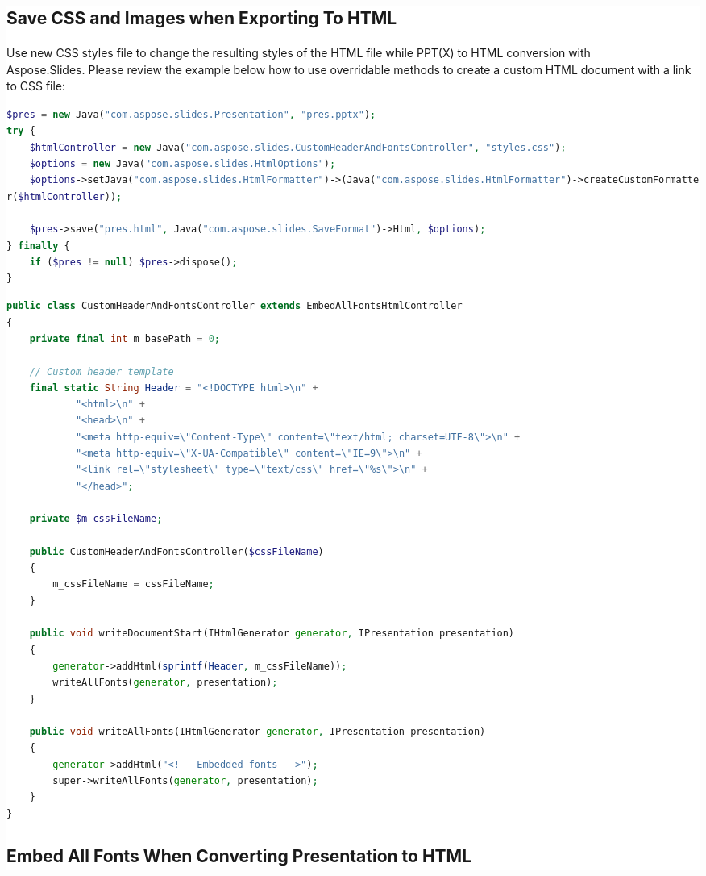 ## **Save CSS and Images when Exporting To HTML**
Use new CSS styles file to change the resulting styles of the HTML file while PPT(X) to HTML conversion with Aspose.Slides. Please review the example below how to use overridable methods to create a custom HTML document with a link to CSS file:

```php
$pres = new Java("com.aspose.slides.Presentation", "pres.pptx");
try {
    $htmlController = new Java("com.aspose.slides.CustomHeaderAndFontsController", "styles.css");
    $options = new Java("com.aspose.slides.HtmlOptions");
    $options->setJava("com.aspose.slides.HtmlFormatter")->(Java("com.aspose.slides.HtmlFormatter")->createCustomFormatter($htmlController));

    $pres->save("pres.html", Java("com.aspose.slides.SaveFormat")->Html, $options);
} finally {
    if ($pres != null) $pres->dispose();
}

```
```php
public class CustomHeaderAndFontsController extends EmbedAllFontsHtmlController
{
    private final int m_basePath = 0;

    // Custom header template
    final static String Header = "<!DOCTYPE html>\n" +
            "<html>\n" +
            "<head>\n" +
            "<meta http-equiv=\"Content-Type\" content=\"text/html; charset=UTF-8\">\n" +
            "<meta http-equiv=\"X-UA-Compatible\" content=\"IE=9\">\n" +
            "<link rel=\"stylesheet\" type=\"text/css\" href=\"%s\">\n" +
            "</head>";

    private $m_cssFileName;

    public CustomHeaderAndFontsController($cssFileName) 
    {
        m_cssFileName = cssFileName;
    }

    public void writeDocumentStart(IHtmlGenerator generator, IPresentation presentation) 
    {
        generator->addHtml(sprintf(Header, m_cssFileName));
        writeAllFonts(generator, presentation);
    }

    public void writeAllFonts(IHtmlGenerator generator, IPresentation presentation) 
    {
        generator->addHtml("<!-- Embedded fonts -->");
        super->writeAllFonts(generator, presentation);
    }
}
```
## **Embed All Fonts When Converting Presentation to HTML**